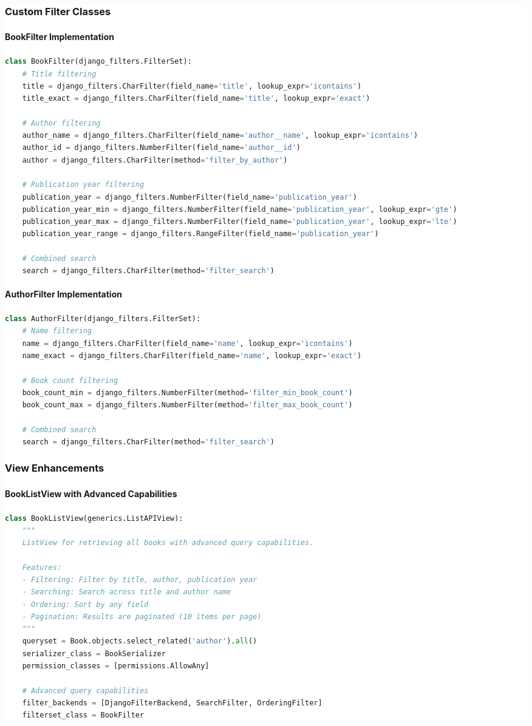 ### Custom Filter Classes

#### BookFilter Implementation

```python
class BookFilter(django_filters.FilterSet):
    # Title filtering
    title = django_filters.CharFilter(field_name='title', lookup_expr='icontains')
    title_exact = django_filters.CharFilter(field_name='title', lookup_expr='exact')

    # Author filtering
    author_name = django_filters.CharFilter(field_name='author__name', lookup_expr='icontains')
    author_id = django_filters.NumberFilter(field_name='author__id')
    author = django_filters.CharFilter(method='filter_by_author')

    # Publication year filtering
    publication_year = django_filters.NumberFilter(field_name='publication_year')
    publication_year_min = django_filters.NumberFilter(field_name='publication_year', lookup_expr='gte')
    publication_year_max = django_filters.NumberFilter(field_name='publication_year', lookup_expr='lte')
    publication_year_range = django_filters.RangeFilter(field_name='publication_year')

    # Combined search
    search = django_filters.CharFilter(method='filter_search')
```

#### AuthorFilter Implementation

```python
class AuthorFilter(django_filters.FilterSet):
    # Name filtering
    name = django_filters.CharFilter(field_name='name', lookup_expr='icontains')
    name_exact = django_filters.CharFilter(field_name='name', lookup_expr='exact')

    # Book count filtering
    book_count_min = django_filters.NumberFilter(method='filter_min_book_count')
    book_count_max = django_filters.NumberFilter(method='filter_max_book_count')

    # Combined search
    search = django_filters.CharFilter(method='filter_search')
```

### View Enhancements

#### BookListView with Advanced Capabilities

```python
class BookListView(generics.ListAPIView):
    """
    ListView for retrieving all books with advanced query capabilities.

    Features:
    - Filtering: Filter by title, author, publication year
    - Searching: Search across title and author name
    - Ordering: Sort by any field
    - Pagination: Results are paginated (10 items per page)
    """
    queryset = Book.objects.select_related('author').all()
    serializer_class = BookSerializer
    permission_classes = [permissions.AllowAny]

    # Advanced query capabilities
    filter_backends = [DjangoFilterBackend, SearchFilter, OrderingFilter]
    filterset_class = BookFilter
```